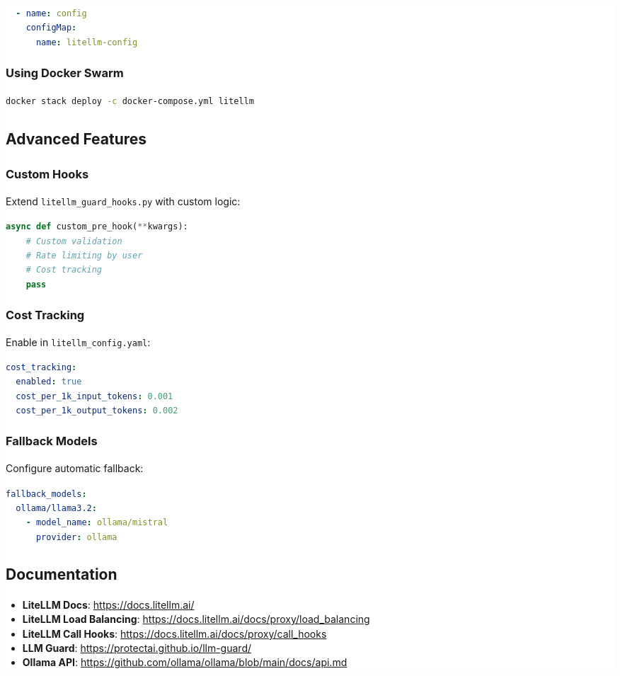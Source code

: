 ```yaml
  - name: config
    configMap:
      name: litellm-config
```

### Using Docker Swarm

```bash
docker stack deploy -c docker-compose.yml litellm
```

## Advanced Features

### Custom Hooks

Extend `litellm_guard_hooks.py` with custom logic:

```python
async def custom_pre_hook(**kwargs):
    # Custom validation
    # Rate limiting by user
    # Cost tracking
    pass
```

### Cost Tracking

Enable in `litellm_config.yaml`:

```yaml
cost_tracking:
  enabled: true
  cost_per_1k_input_tokens: 0.001
  cost_per_1k_output_tokens: 0.002
```

### Fallback Models

Configure automatic fallback:

```yaml
fallback_models:
  ollama/llama3.2:
    - model_name: ollama/mistral
      provider: ollama
```

## Documentation

- **LiteLLM Docs**: https://docs.litellm.ai/
- **LiteLLM Load Balancing**: https://docs.litellm.ai/docs/proxy/load_balancing
- **LiteLLM Call Hooks**: https://docs.litellm.ai/docs/proxy/call_hooks
- **LLM Guard**: https://protectai.github.io/llm-guard/
- **Ollama API**: https://github.com/ollama/ollama/blob/main/docs/api.md
